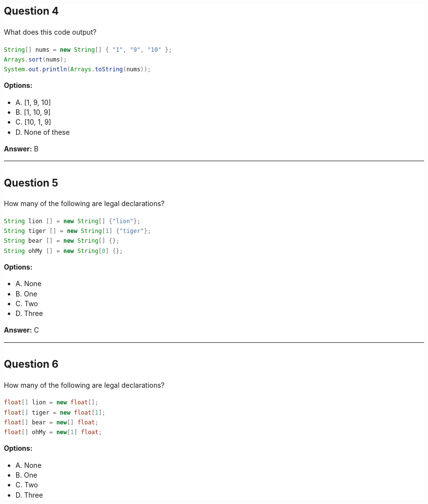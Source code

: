 ## Question 4

What does this code output?

```java
String[] nums = new String[] { "1", "9", "10" };
Arrays.sort(nums);
System.out.println(Arrays.toString(nums));
```

**Options:**

- A. [1, 9, 10]
- B. [1, 10, 9]
- C. [10, 1, 9]
- D. None of these

**Answer:** B

---

## Question 5

How many of the following are legal declarations?

```java
String lion [] = new String[] {"lion"};
String tiger [] = new String[1] {"tiger"};
String bear [] = new String[] {};
String ohMy [] = new String[0] {};
```

**Options:**

- A. None
- B. One
- C. Two
- D. Three

**Answer:** C

---

## Question 6

How many of the following are legal declarations?

```java
float[] lion = new float[];
float[] tiger = new float[1];
float[] bear = new[] float;
float[] ohMy = new[1] float;
```

**Options:**

- A. None
- B. One
- C. Two
- D. Three
